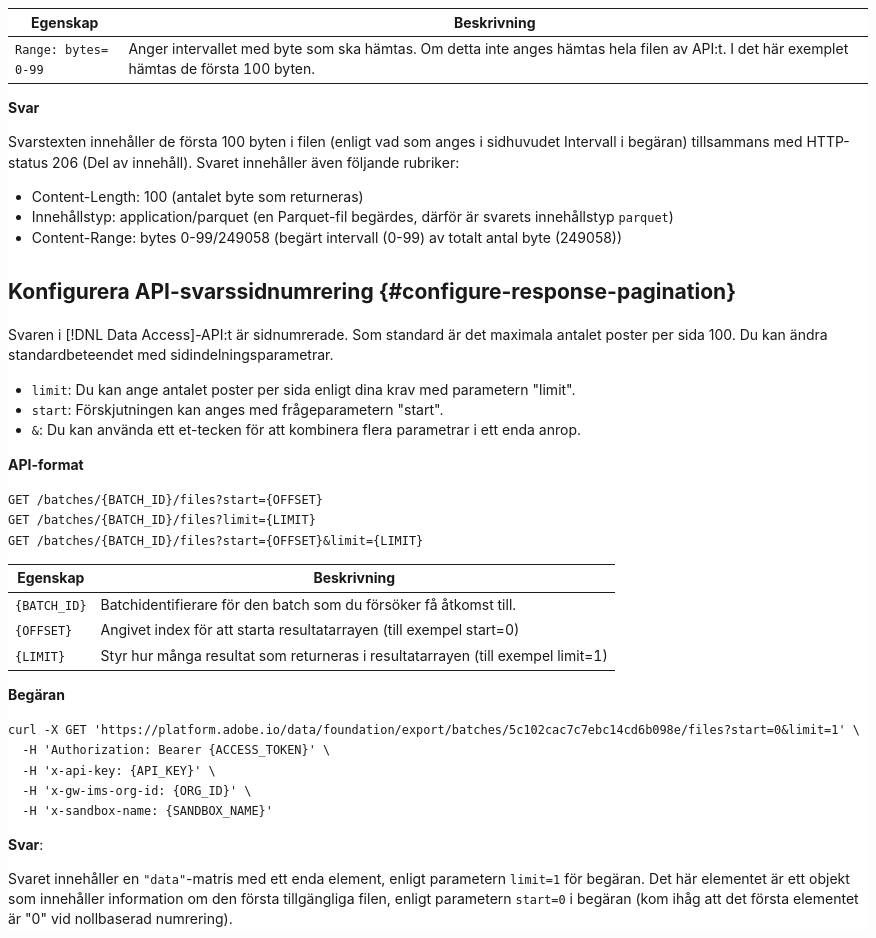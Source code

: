 | Egenskap | Beskrivning |
| -------- | ----------- | 
| `Range: bytes=0-99` | Anger intervallet med byte som ska hämtas. Om detta inte anges hämtas hela filen av API:t. I det här exemplet hämtas de första 100 byten. |

**Svar**

Svarstexten innehåller de första 100 byten i filen (enligt vad som anges i sidhuvudet Intervall i begäran) tillsammans med HTTP-status 206 (Del av innehåll). Svaret innehåller även följande rubriker:

- Content-Length: 100 (antalet byte som returneras)
- Innehållstyp: application/parquet (en Parquet-fil begärdes, därför är svarets innehållstyp `parquet`)
- Content-Range: bytes 0-99/249058 (begärt intervall (0-99) av totalt antal byte (249058))

## Konfigurera API-svarssidnumrering {#configure-response-pagination}

Svaren i [!DNL Data Access]-API:t är sidnumrerade. Som standard är det maximala antalet poster per sida 100. Du kan ändra standardbeteendet med sidindelningsparametrar.

- `limit`: Du kan ange antalet poster per sida enligt dina krav med parametern &quot;limit&quot;.
- `start`: Förskjutningen kan anges med frågeparametern &quot;start&quot;.
- `&`: Du kan använda ett et-tecken för att kombinera flera parametrar i ett enda anrop.

**API-format**

```http
GET /batches/{BATCH_ID}/files?start={OFFSET}
GET /batches/{BATCH_ID}/files?limit={LIMIT}
GET /batches/{BATCH_ID}/files?start={OFFSET}&limit={LIMIT}
```

| Egenskap | Beskrivning |
| -------- | ----------- |
| `{BATCH_ID}` | Batchidentifierare för den batch som du försöker få åtkomst till. |
| `{OFFSET}` | Angivet index för att starta resultatarrayen (till exempel start=0) |
| `{LIMIT}` | Styr hur många resultat som returneras i resultatarrayen (till exempel limit=1) |

**Begäran**

```shell
curl -X GET 'https://platform.adobe.io/data/foundation/export/batches/5c102cac7c7ebc14cd6b098e/files?start=0&limit=1' \
  -H 'Authorization: Bearer {ACCESS_TOKEN}' \
  -H 'x-api-key: {API_KEY}' \
  -H 'x-gw-ims-org-id: {ORG_ID}' \
  -H 'x-sandbox-name: {SANDBOX_NAME}'
```

**Svar**:

Svaret innehåller en `"data"`-matris med ett enda element, enligt parametern `limit=1` för begäran. Det här elementet är ett objekt som innehåller information om den första tillgängliga filen, enligt parametern `start=0` i begäran (kom ihåg att det första elementet är &quot;0&quot; vid nollbaserad numrering).
